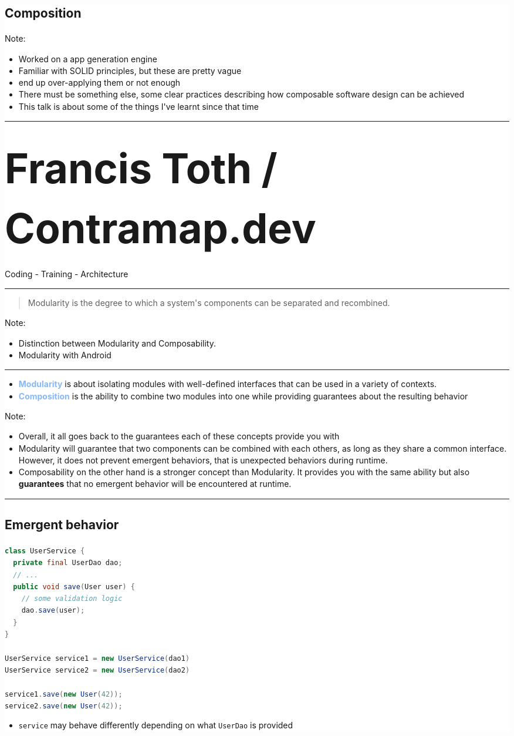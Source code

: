 ## Composition 

Note:
- Worked on a app generation engine
- Familiar with SOLID principles, but these are pretty vague
- end up over-applying them or not enough
- There must be something else, some clear practices describing how composable software design can be achieved
- This talk is about some of the things I've learnt since that time

---
## <span style="font-size:70px;">Francis Toth / Contramap.dev</span><br/>
Coding - Training - Architecture<br/>

---
> Modularity is the degree to which a system's components can be separated and recombined.

Note:
- Distinction between Modularity and Composability.
- Modularity with Android

---

- <span style="color:#88B8F7">**Modularity**</span> is about isolating modules with well-defined interfaces that can be used in a variety of contexts.
- <span style="color:#88B8F7">**Composition**</span> is the ability to combine two modules into one while providing guarantees about the resulting behavior

Note:
- Overall, it all goes back to the guarantees each of these concepts provide you with
- Modularity will guarantee that two components can be combined with each others, as long as they share a common interface. However, it does not prevent emergent behaviors, that is unexpected behaviors during runtime.
- Composability on the other hand is a stronger concept than Modularity. It provides you with the same ability but 
  also **guarantees** that no emergent behavior will be encountered at runtime.

---
## Emergent behavior

```java [1-8|9-14]
class UserService {
  private final UserDao dao;
  // ...
  public void save(User user) {
    // some validation logic
    dao.save(user);
  }
}

UserService service1 = new UserService(dao1)
UserService service2 = new UserService(dao2)

service1.save(new User(42));
service2.save(new User(42));
```
- `service` may behave differently depending on what `UserDao` is provided
